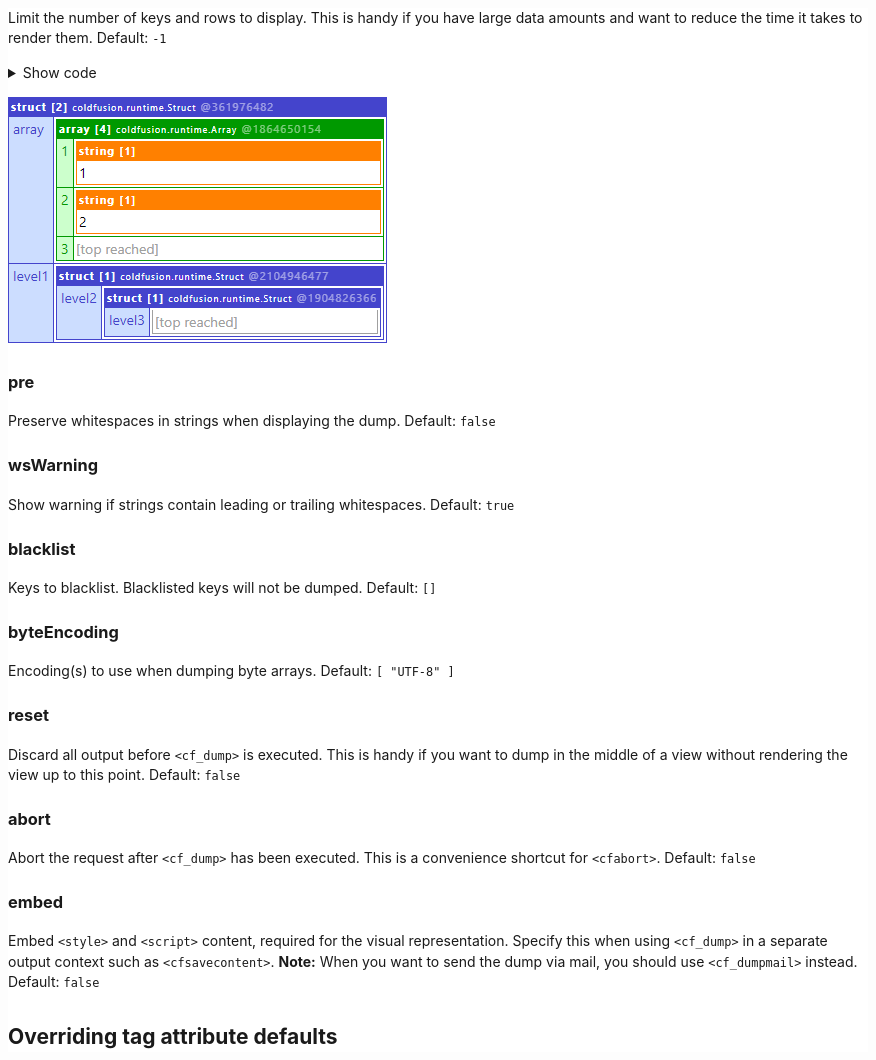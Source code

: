 Limit the number of keys and rows to display. This is handy if you have large data amounts and want to reduce the time it takes to render them. Default: `-1`

<details><summary>Show code</summary></details>

![](screenshots/top.png)

### pre

Preserve whitespaces in strings when displaying the dump. Default: `false`

### wsWarning

Show warning if strings contain leading or trailing whitespaces. Default: `true`

### blacklist

Keys to blacklist. Blacklisted keys will not be dumped. Default: `[]`

### byteEncoding

Encoding(s) to use when dumping byte arrays. Default: `[ "UTF-8" ]`

### reset

Discard all output before `<cf_dump>` is executed. This is handy if you want to dump in the middle of a view without rendering the view up to this point. Default: `false`

### abort

Abort the request after `<cf_dump>` has been executed. This is a convenience shortcut for `<cfabort>`. Default: `false`

### embed

Embed `<style>` and `<script>` content, required for the visual representation. Specify this when using `<cf_dump>` in a separate output context such as `<cfsavecontent>`. **Note:** When you want to send the dump via mail, you should use `<cf_dumpmail>` instead. Default: `false`

## Overriding tag attribute defaults
